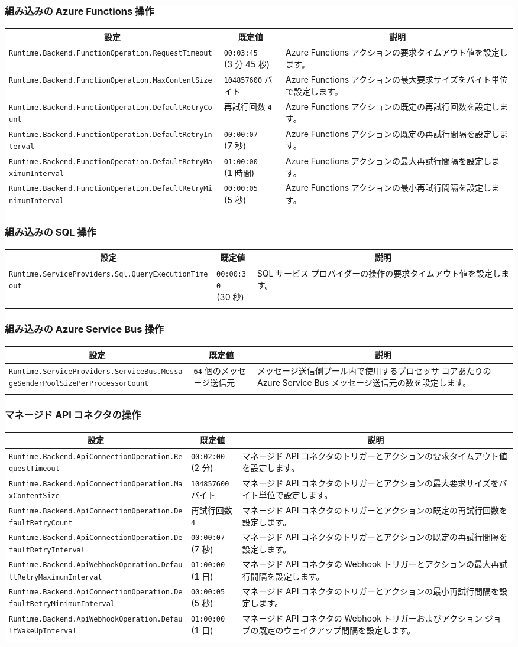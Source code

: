 <a name="built-in-azure-functions"></a>

### <a name="built-in-azure-functions-operations"></a>組み込みの Azure Functions 操作

| 設定 | 既定値 | 説明 |
|---------|---------------|-------------|
| `Runtime.Backend.FunctionOperation.RequestTimeout` | `00:03:45` <br>(3 分 45 秒) | Azure Functions アクションの要求タイムアウト値を設定します。 |
| `Runtime.Backend.FunctionOperation.MaxContentSize` | `104857600` バイト | Azure Functions アクションの最大要求サイズをバイト単位で設定します。 |
| `Runtime.Backend.FunctionOperation.DefaultRetryCount` | 再試行回数 `4` | Azure Functions アクションの既定の再試行回数を設定します。 |
| `Runtime.Backend.FunctionOperation.DefaultRetryInterval` | `00:00:07` <br>(7 秒) | Azure Functions アクションの既定の再試行間隔を設定します。 |
| `Runtime.Backend.FunctionOperation.DefaultRetryMaximumInterval` | `01:00:00` <br>(1 時間) | Azure Functions アクションの最大再試行間隔を設定します。 |
| `Runtime.Backend.FunctionOperation.DefaultRetryMinimumInterval` | `00:00:05` <br>(5 秒) | Azure Functions アクションの最小再試行間隔を設定します。 |
||||

<a name="built-in-sql"></a>

### <a name="built-in-sql-operations"></a>組み込みの SQL 操作

| 設定 | 既定値 | 説明 |
|---------|---------------|-------------|
| `Runtime.ServiceProviders.Sql.QueryExecutionTimeout` | `00:00:30` <br>(30 秒) | SQL サービス プロバイダーの操作の要求タイムアウト値を設定します。 |
||||

<a name="built-in-service-bus"></a>

### <a name="built-in-azure-service-bus-operations"></a>組み込みの Azure Service Bus 操作

| 設定 | 既定値 | 説明 |
|---------|---------------|-------------|
| `Runtime.ServiceProviders.ServiceBus.MessageSenderPoolSizePerProcessorCount` | `64` 個のメッセージ送信元 | メッセージ送信側プール内で使用するプロセッサ コアあたりの Azure Service Bus メッセージ送信元の数を設定します。 |
||||

<a name="managed-api-connector"></a>

### <a name="managed-api-connector-operations"></a>マネージド API コネクタの操作

| 設定 | 既定値 | 説明 |
|---------|---------------|-------------|
| `Runtime.Backend.ApiConnectionOperation.RequestTimeout` | `00:02:00` <br>(2 分) | マネージド API コネクタのトリガーとアクションの要求タイムアウト値を設定します。 |
| `Runtime.Backend.ApiConnectionOperation.MaxContentSize` | `104857600` バイト | マネージド API コネクタのトリガーとアクションの最大要求サイズをバイト単位で設定します。 |
| `Runtime.Backend.ApiConnectionOperation.DefaultRetryCount` | 再試行回数 `4` | マネージド API コネクタのトリガーとアクションの既定の再試行回数を設定します。 |
| `Runtime.Backend.ApiConnectionOperation.DefaultRetryInterval` | `00:00:07` <br>(7 秒) | マネージド API コネクタのトリガーとアクションの既定の再試行間隔を設定します。 |
| `Runtime.Backend.ApiWebhookOperation.DefaultRetryMaximumInterval` | `01:00:00` <br>(1 日) | マネージド API コネクタの Webhook トリガーとアクションの最大再試行間隔を設定します。 |
| `Runtime.Backend.ApiConnectionOperation.DefaultRetryMinimumInterval` | `00:00:05` <br>(5 秒) | マネージド API コネクタのトリガーとアクションの最小再試行間隔を設定します。 |
| `Runtime.Backend.ApiWebhookOperation.DefaultWakeUpInterval` | `01:00:00` <br>(1 日) | マネージド API コネクタの Webhook トリガーおよびアクション ジョブの既定のウェイクアップ間隔を設定します。 |
||||

